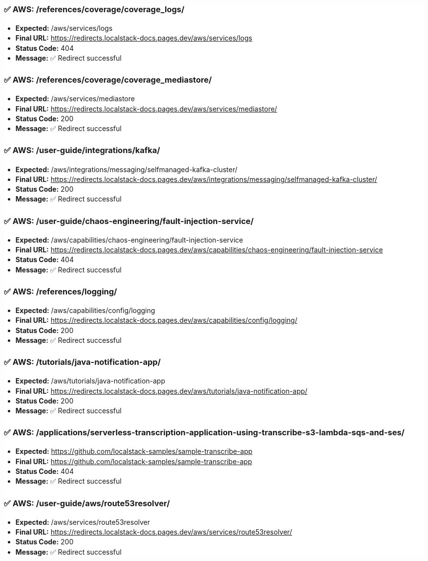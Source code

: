 ### ✅ AWS: /references/coverage/coverage_logs/
- **Expected:** /aws/services/logs
- **Final URL:** https://redirects.localstack-docs.pages.dev/aws/services/logs
- **Status Code:** 404
- **Message:** ✅ Redirect successful

### ✅ AWS: /references/coverage/coverage_mediastore/
- **Expected:** /aws/services/mediastore
- **Final URL:** https://redirects.localstack-docs.pages.dev/aws/services/mediastore/
- **Status Code:** 200
- **Message:** ✅ Redirect successful

### ✅ AWS: /user-guide/integrations/kafka/
- **Expected:** /aws/integrations/messaging/selfmanaged-kafka-cluster/
- **Final URL:** https://redirects.localstack-docs.pages.dev/aws/integrations/messaging/selfmanaged-kafka-cluster/
- **Status Code:** 200
- **Message:** ✅ Redirect successful

### ✅ AWS: /user-guide/chaos-engineering/fault-injection-service/
- **Expected:** /aws/capabilities/chaos-engineering/fault-injection-service
- **Final URL:** https://redirects.localstack-docs.pages.dev/aws/capabilities/chaos-engineering/fault-injection-service
- **Status Code:** 404
- **Message:** ✅ Redirect successful

### ✅ AWS: /references/logging/
- **Expected:** /aws/capabilities/config/logging
- **Final URL:** https://redirects.localstack-docs.pages.dev/aws/capabilities/config/logging/
- **Status Code:** 200
- **Message:** ✅ Redirect successful

### ✅ AWS: /tutorials/java-notification-app/
- **Expected:** /aws/tutorials/java-notification-app
- **Final URL:** https://redirects.localstack-docs.pages.dev/aws/tutorials/java-notification-app/
- **Status Code:** 200
- **Message:** ✅ Redirect successful

### ✅ AWS: /applications/serverless-transcription-application-using-transcribe-s3-lambda-sqs-and-ses/
- **Expected:** https://github.com/localstack-samples/sample-transcribe-app
- **Final URL:** https://github.com/localstack-samples/sample-transcribe-app
- **Status Code:** 404
- **Message:** ✅ Redirect successful

### ✅ AWS: /user-guide/aws/route53resolver/
- **Expected:** /aws/services/route53resolver
- **Final URL:** https://redirects.localstack-docs.pages.dev/aws/services/route53resolver/
- **Status Code:** 200
- **Message:** ✅ Redirect successful
